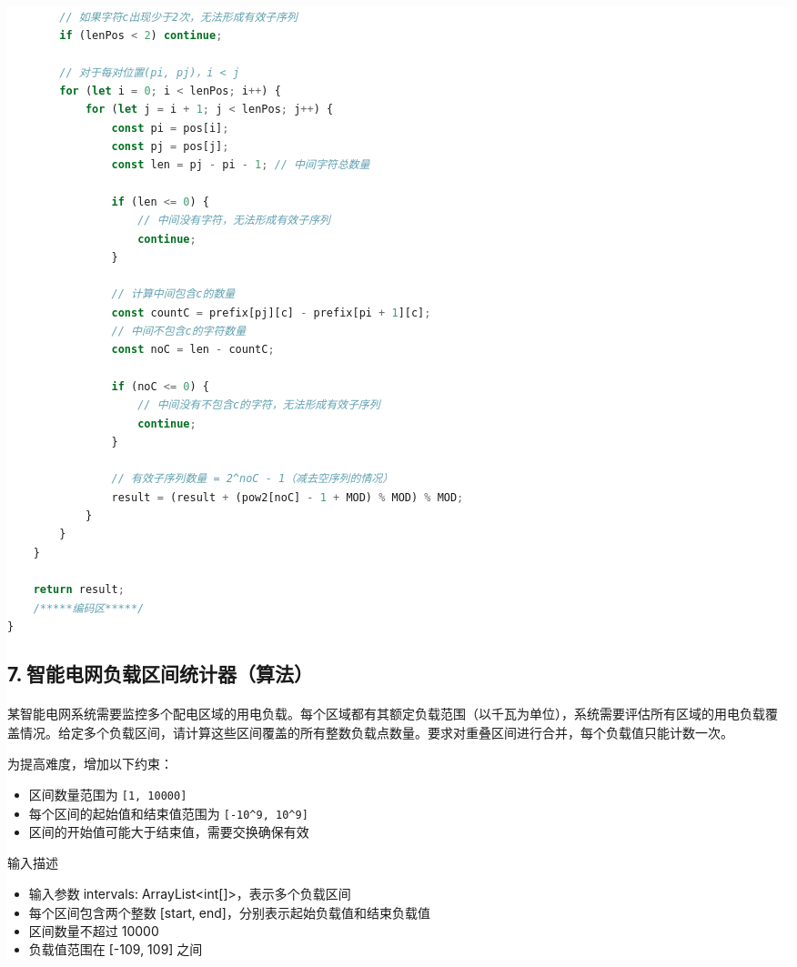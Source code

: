 ```js
        // 如果字符c出现少于2次，无法形成有效子序列
        if (lenPos < 2) continue;

        // 对于每对位置(pi, pj)，i < j
        for (let i = 0; i < lenPos; i++) {
            for (let j = i + 1; j < lenPos; j++) {
                const pi = pos[i];
                const pj = pos[j];
                const len = pj - pi - 1; // 中间字符总数量

                if (len <= 0) {
                    // 中间没有字符，无法形成有效子序列
                    continue;
                }

                // 计算中间包含c的数量
                const countC = prefix[pj][c] - prefix[pi + 1][c];
                // 中间不包含c的字符数量
                const noC = len - countC;

                if (noC <= 0) {
                    // 中间没有不包含c的字符，无法形成有效子序列
                    continue;
                }

                // 有效子序列数量 = 2^noC - 1（减去空序列的情况）
                result = (result + (pow2[noC] - 1 + MOD) % MOD) % MOD;
            }
        }
    }

    return result;
    /*****编码区*****/
}
```

## 7. 智能电网负载区间统计器（算法）

某智能电网系统需要监控多个配电区域的用电负载。每个区域都有其额定负载范围（以千瓦为单位），系统需要评估所有区域的用电负载覆盖情况。给定多个负载区间，请计算这些区间覆盖的所有整数负载点数量。要求对重叠区间进行合并，每个负载值只能计数一次。

为提高难度，增加以下约束：

* 区间数量范围为 `[1, 10000]`
* 每个区间的起始值和结束值范围为 `[-10^9, 10^9]`
* 区间的开始值可能大于结束值，需要交换确保有效

输入描述
* 输入参数 intervals: ArrayList<int[]>，表示多个负载区间
* 每个区间包含两个整数 [start, end]，分别表示起始负载值和结束负载值
* 区间数量不超过 10000
* 负载值范围在 [-109, 109] 之间
